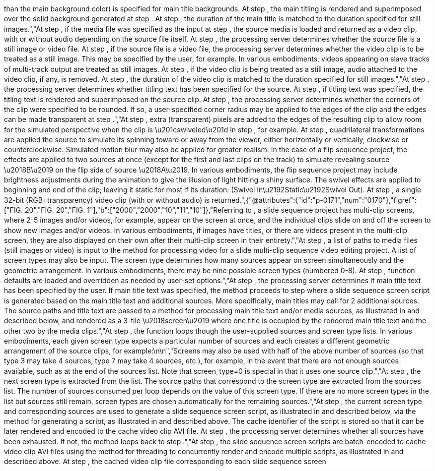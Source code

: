 than the main background color) is specified for main title backgrounds. At step , the main titling is rendered and superimposed over the solid background generated at step . At step , the duration of the main title is matched to the duration specified for still images.","At step , if the media file was specified as the input at step , the source media is loaded and returned as a video clip, with or without audio depending on the source file itself. At step , the processing server determines whether the source file is a still image or video file. At step , if the source file is a video file, the processing server determines whether the video clip is to be treated as a still image. This may be specified by the user, for example. In various embodiments, videos appearing on slave tracks of multi-track output are treated as still images. At step , if the video clip is being treated as a still image, audio attached to the video clip, if any, is removed. At step , the duration of the video clip is matched to the duration specified for still images.","At step , the processing server determines whether titling text has been specified for the source. At step , if titling text was specified, the titling text is rendered and superimposed on the source clip. At step , the processing server determines whether the corners of the clip were specified to be rounded. If so, a user-specified corner radius may be applied to the edges of the clip and the edges can be made transparent at step .","At step , extra (transparent) pixels are added to the edges of the resulting clip to allow room for the simulated perspective when the clip is \u201cswiveled\u201d in step , for example. At step , quadrilateral transformations are applied the source to simulate its spinning toward or away from the viewer, either horizontally or vertically, clockwise or counterclockwise. Simulated motion blur may also be applied for greater realism. In the case of a flip sequence project, the effects are applied to two sources at once (except for the first and last clips on the track) to simulate revealing source \u2018B\u2019 on the flip side of source \u2018A\u2019. In various embodiments, the flip sequence project may include brightness adjustments during the animation to give the illusion of light hitting a shiny surface. The swivel effects are applied to beginning and end of the clip; leaving it static for most if its duration: (Swivel In\u2192Static\u2192Swivel Out). At step , a single 32-bit (RGB+transparency) video clip (with or without audio) is returned.",{"@attributes":{"id":"p-0171","num":"0170"},"figref":["FIG. 20","FIG. 20","FIG. 1"],"b":["2000","2000","10","11","10"]},"Referring to , a slide sequence project has multi-clip screens, where 2-5 images and\/or videos, for example, appear on the screen at once, and the individual clips slide on and off the screen to show new images and\/or videos. In various embodiments, if images have titles, or there are videos present in the multi-clip screen, they are also displayed on their own after their multi-clip screen in their entirety.","At step , a list of paths to media files (still images or video) is input to the method  for processing video for a slide multi-clip sequence video editing project. A list of screen types may also be input. The screen type determines how many sources appear on screen simultaneously and the geometric arrangement. In various embodiments, there may be nine possible screen types (numbered 0-8). At step , function defaults are loaded and overridden as needed by user-set options.","At step , the processing server determines if main title text has been specified by the user. If main title text was specified, the method proceeds to step  where a slide sequence screen script is generated based on the main title text and additional sources. More specifically, main titles may call for 2 additional sources. The source paths and title text are passed to a method  for processing main title text and\/or media sources, as illustrated in  and described below, and rendered as a 3-tile \u2018screen\u2019 where one title is occupied by the rendered main title text and the other two by the media clips.","At step , the function loops though the user-supplied sources and screen type lists. In various embodiments, each given screen type expects a particular number of sources and each creates a different geometric arrangement of the source clips, for example:\n\n","Screens may also be used with half of the above number of sources (so that type 3 may take 4 sources, type 7 may take 4 sources, etc.), for example, in the event that there are not enough sources available, such as at the end of the sources list. Note that screen_type=0 is special in that it uses one source clip.","At step , the next screen type is extracted from the list. The source paths that correspond to the screen type are extracted from the sources list. The number of sources consumed per loop depends on the value of this screen type. If there are no more screen types in the list but sources still remain, screen types are chosen automatically for the remaining sources.","At step , the current screen type and corresponding sources are used to generate a slide sequence screen script, as illustrated in  and described below, via the method  for generating a script, as illustrated in  and described above. The cache identifier of the script is stored so that it can be later rendered and encoded to the cache video clip AVI file. At step , the processing server determines whether all sources have been exhausted. If not, the method loops back to step .","At step , the slide sequence screen scripts are batch-encoded to cache video clip AVI files using the method for threading to concurrently render and encode multiple scripts, as illustrated in  and described above. At step , the cached video clip file corresponding to each slide sequence screen